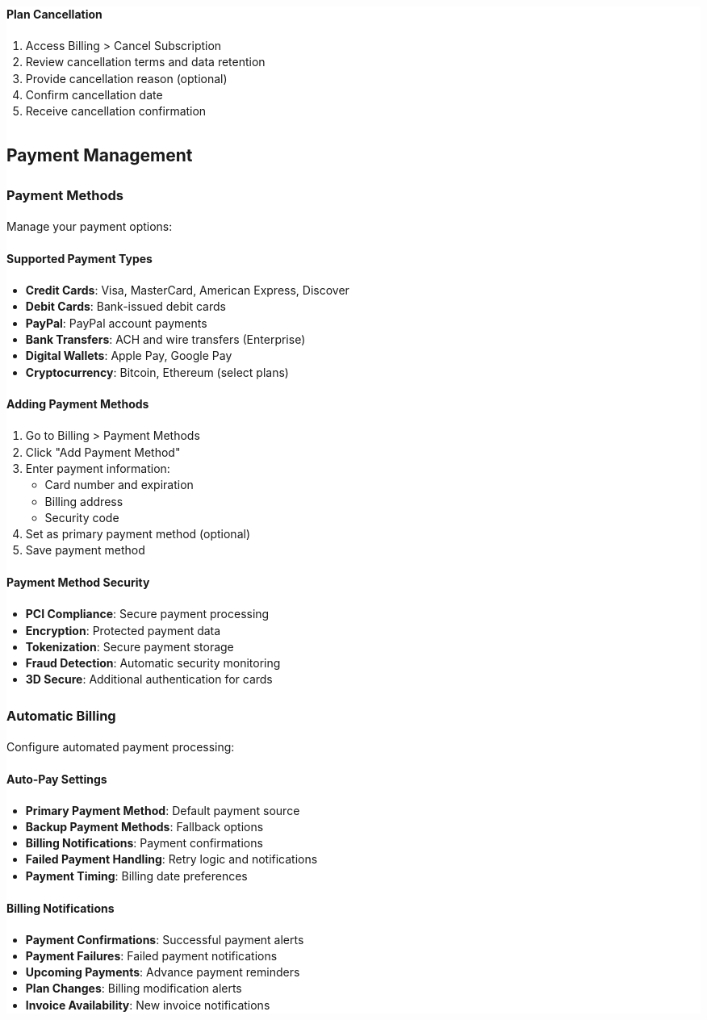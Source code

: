 #### Plan Cancellation
1. Access Billing > Cancel Subscription
2. Review cancellation terms and data retention
3. Provide cancellation reason (optional)
4. Confirm cancellation date
5. Receive cancellation confirmation

## Payment Management

### Payment Methods

Manage your payment options:

#### Supported Payment Types
- **Credit Cards**: Visa, MasterCard, American Express, Discover
- **Debit Cards**: Bank-issued debit cards
- **PayPal**: PayPal account payments
- **Bank Transfers**: ACH and wire transfers (Enterprise)
- **Digital Wallets**: Apple Pay, Google Pay
- **Cryptocurrency**: Bitcoin, Ethereum (select plans)

#### Adding Payment Methods
1. Go to Billing > Payment Methods
2. Click "Add Payment Method"
3. Enter payment information:
   - Card number and expiration
   - Billing address
   - Security code
4. Set as primary payment method (optional)
5. Save payment method

#### Payment Method Security
- **PCI Compliance**: Secure payment processing
- **Encryption**: Protected payment data
- **Tokenization**: Secure payment storage
- **Fraud Detection**: Automatic security monitoring
- **3D Secure**: Additional authentication for cards

### Automatic Billing

Configure automated payment processing:

#### Auto-Pay Settings
- **Primary Payment Method**: Default payment source
- **Backup Payment Methods**: Fallback options
- **Billing Notifications**: Payment confirmations
- **Failed Payment Handling**: Retry logic and notifications
- **Payment Timing**: Billing date preferences

#### Billing Notifications
- **Payment Confirmations**: Successful payment alerts
- **Payment Failures**: Failed payment notifications
- **Upcoming Payments**: Advance payment reminders
- **Plan Changes**: Billing modification alerts
- **Invoice Availability**: New invoice notifications
